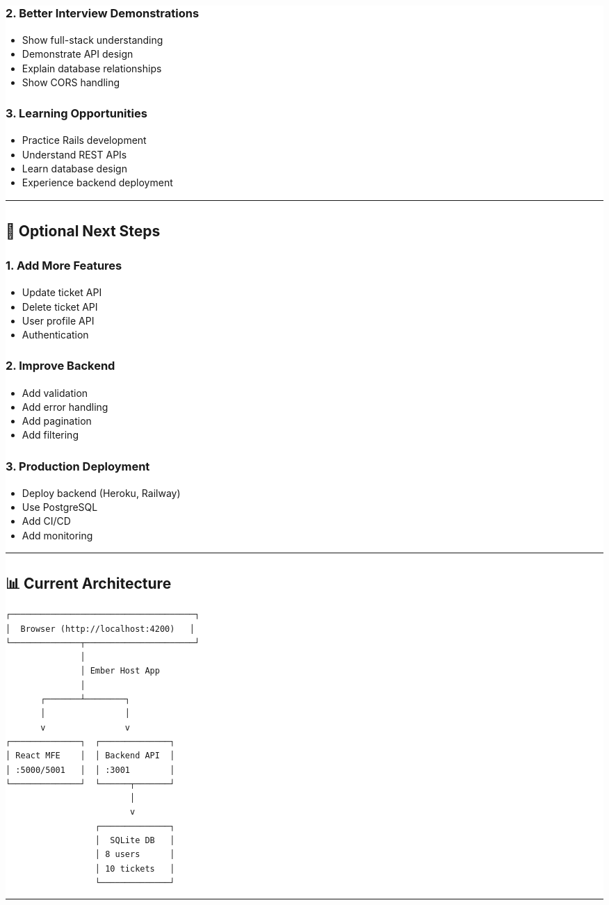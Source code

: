 ### **2. Better Interview Demonstrations**
- Show full-stack understanding
- Demonstrate API design
- Explain database relationships
- Show CORS handling

### **3. Learning Opportunities**
- Practice Rails development
- Understand REST APIs
- Learn database design
- Experience backend deployment

---

## 🚧 Optional Next Steps

### **1. Add More Features**
- Update ticket API
- Delete ticket API
- User profile API
- Authentication

### **2. Improve Backend**
- Add validation
- Add error handling
- Add pagination
- Add filtering

### **3. Production Deployment**
- Deploy backend (Heroku, Railway)
- Use PostgreSQL
- Add CI/CD
- Add monitoring

---

## 📊 Current Architecture

```
┌─────────────────────────────────────┐
│  Browser (http://localhost:4200)   │
└──────────────┬──────────────────────┘
               │
               │ Ember Host App
               │
       ┌───────┴────────┐
       │                │
       v                v
┌──────────────┐  ┌──────────────┐
│ React MFE    │  │ Backend API  │
│ :5000/5001   │  │ :3001        │
└──────────────┘  └──────┬───────┘
                         │
                         v
                  ┌──────────────┐
                  │  SQLite DB   │
                  │ 8 users      │
                  │ 10 tickets   │
                  └──────────────┘
```

---
